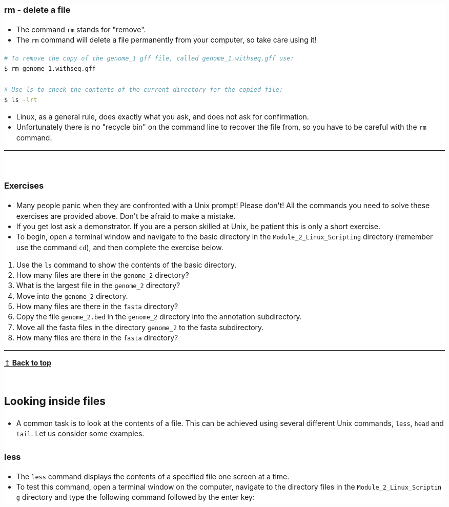 
### rm - delete a file
- The command `rm` stands for "remove".
- The `rm` command will delete a file permanently from your computer, so take care using it!

```bash
# To remove the copy of the genome_1 gff file, called genome_1.withseq.gff use:
$ rm genome_1.withseq.gff

# Use ls to check the contents of the current directory for the copied file:
$ ls -lrt

```
- Linux, as a general rule, does exactly what you ask, and does not ask for confirmation.
- Unfortunately there is no "recycle bin" on the command line to recover the file from, so you have to be careful with the `rm` command.

---
<br>


### Exercises
- Many people panic when they are confronted with a Unix prompt! Please don't! All the commands you need to solve these exercises are provided above. Don't be afraid to make a mistake.
- If you get lost ask a demonstrator. If you are a person skilled at Unix, be patient this is only a short exercise.
- To begin, open a terminal window and navigate to the basic directory in the `Module_2_Linux_Scripting` directory (remember use the command `cd`), and then complete the exercise below.

1. Use the `ls` command to show the contents of the basic directory.
2. How many files are there in the `genome_2` directory?
3. What is the largest file in the `genome_2` directory?
4. Move into the `genome_2` directory.
5. How many files are there in the `fasta` directory?
6. Copy the file `genome_2.bed` in the `genome_2` directory into the annotation subdirectory.
7. Move all the fasta files in the directory `genome_2` to the fasta subdirectory.
8. How many files are there in the `fasta` directory?

---
[↥ **Back to top**](#top)
<br>
<br>


## Looking inside files <a name="inside_files"></a>
- A common task is to look at the contents of a file. This can be achieved using several different Unix commands, `less`, `head` and `tail`. Let us consider some examples.


### less
- The `less` command displays the contents of a specified file one screen at a time.
- To test this command, open a terminal window on the computer, navigate to the directory files in the `Module_2_Linux_Scripting` directory and type the following command followed by the enter key:
